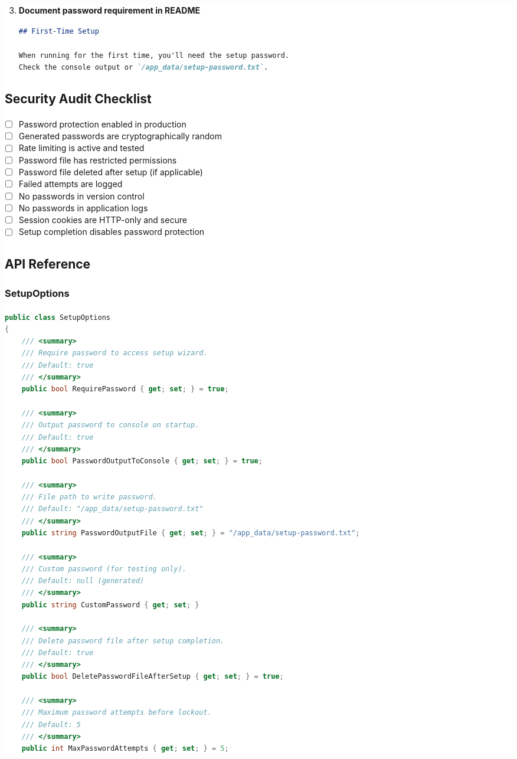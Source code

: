 3. **Document password requirement in README**
   ```markdown
   ## First-Time Setup

   When running for the first time, you'll need the setup password.
   Check the console output or `/app_data/setup-password.txt`.
   ```

## Security Audit Checklist

- [ ] Password protection enabled in production
- [ ] Generated passwords are cryptographically random
- [ ] Rate limiting is active and tested
- [ ] Password file has restricted permissions
- [ ] Password file deleted after setup (if applicable)
- [ ] Failed attempts are logged
- [ ] No passwords in version control
- [ ] No passwords in application logs
- [ ] Session cookies are HTTP-only and secure
- [ ] Setup completion disables password protection

## API Reference

### SetupOptions

```csharp
public class SetupOptions
{
    /// <summary>
    /// Require password to access setup wizard.
    /// Default: true
    /// </summary>
    public bool RequirePassword { get; set; } = true;

    /// <summary>
    /// Output password to console on startup.
    /// Default: true
    /// </summary>
    public bool PasswordOutputToConsole { get; set; } = true;

    /// <summary>
    /// File path to write password.
    /// Default: "/app_data/setup-password.txt"
    /// </summary>
    public string PasswordOutputFile { get; set; } = "/app_data/setup-password.txt";

    /// <summary>
    /// Custom password (for testing only).
    /// Default: null (generated)
    /// </summary>
    public string CustomPassword { get; set; }

    /// <summary>
    /// Delete password file after setup completion.
    /// Default: true
    /// </summary>
    public bool DeletePasswordFileAfterSetup { get; set; } = true;

    /// <summary>
    /// Maximum password attempts before lockout.
    /// Default: 5
    /// </summary>
    public int MaxPasswordAttempts { get; set; } = 5;
```